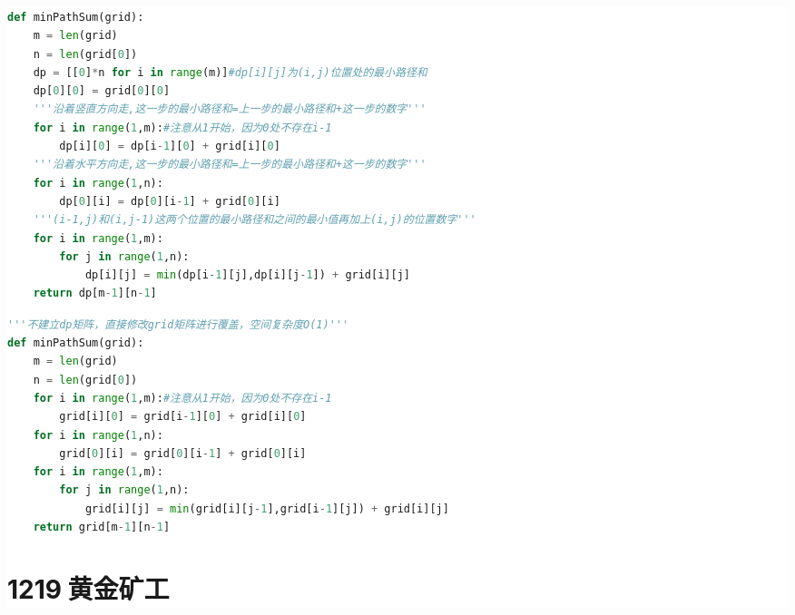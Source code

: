 ```python
def minPathSum(grid):
    m = len(grid)
    n = len(grid[0])
    dp = [[0]*n for i in range(m)]#dp[i][j]为(i,j)位置处的最小路径和
    dp[0][0] = grid[0][0]
    '''沿着竖直方向走,这一步的最小路径和=上一步的最小路径和+这一步的数字'''
    for i in range(1,m):#注意从1开始，因为0处不存在i-1
        dp[i][0] = dp[i-1][0] + grid[i][0]
    '''沿着水平方向走,这一步的最小路径和=上一步的最小路径和+这一步的数字'''
    for i in range(1,n):
        dp[0][i] = dp[0][i-1] + grid[0][i]
    '''(i-1,j)和(i,j-1)这两个位置的最小路径和之间的最小值再加上(i,j)的位置数字'''
    for i in range(1,m):
        for j in range(1,n):
            dp[i][j] = min(dp[i-1][j],dp[i][j-1]) + grid[i][j]
    return dp[m-1][n-1]
```

```python
'''不建立dp矩阵，直接修改grid矩阵进行覆盖，空间复杂度O(1)'''
def minPathSum(grid):
    m = len(grid)
    n = len(grid[0])
    for i in range(1,m):#注意从1开始，因为0处不存在i-1
        grid[i][0] = grid[i-1][0] + grid[i][0]
    for i in range(1,n):
        grid[0][i] = grid[0][i-1] + grid[0][i]
    for i in range(1,m):
        for j in range(1,n):
            grid[i][j] = min(grid[i][j-1],grid[i-1][j]) + grid[i][j]
    return grid[m-1][n-1]
```

# 1219 黄金矿工

